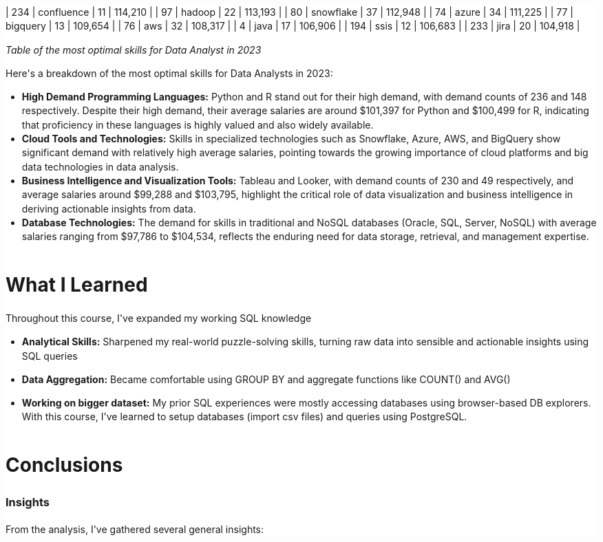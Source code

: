 | 234 | confluence | 11   | 114,210        |
| 97 | hadoop | 22   | 113,193        |
| 80 | snowflake | 37   | 112,948        |
| 74 | azure | 34   | 111,225       |
| 77 | bigquery | 13   | 109,654       |
| 76 | aws | 32   | 108,317       |
| 4 | java | 17   | 106,906       |
| 194 | ssis | 12   | 106,683       |
| 233 | jira | 20   | 104,918       |

*Table of the most optimal skills for Data Analyst in 2023*

Here's a breakdown of the most optimal skills for Data Analysts in 2023:
- **High Demand Programming Languages:** Python and R stand out for their high demand, with demand counts of 236 and 148 respectively. Despite their high demand, their average salaries are around $101,397 for Python and $100,499 for R, indicating that proficiency in these languages is highly valued and also widely available.
- **Cloud Tools and Technologies:** Skills in specialized technologies such as Snowflake, Azure, AWS, and BigQuery show significant demand with relatively high average salaries, pointing towards the growing importance of cloud platforms and big data technologies in data analysis.
- **Business Intelligence and Visualization Tools:** 
Tableau and Looker, with demand counts of 230 and 49 respectively, and average salaries around $99,288 and $103,795, highlight the critical role of data visualization and business intelligence in deriving actionable insights from data.
- **Database Technologies:** The demand for skills in traditional and NoSQL databases (Oracle, SQL, Server, NoSQL) with average salaries ranging from $97,786 to $104,534, reflects the enduring need for data storage, retrieval, and management expertise.


# What I Learned
Throughout this course, I've expanded my working SQL knowledge
- **Analytical Skills:** Sharpened my real-world puzzle-solving skills, turning raw data into sensible and actionable insights using SQL queries

- **Data Aggregation:** 
Became comfortable using GROUP BY and aggregate functions like COUNT() and AVG()

- **Working on bigger dataset:** 
My prior SQL experiences were mostly accessing databases using browser-based DB explorers. With this course, I've learned to setup databases (import csv files) and queries using PostgreSQL.


# Conclusions
### Insights
From the analysis, I've gathered several general insights:
